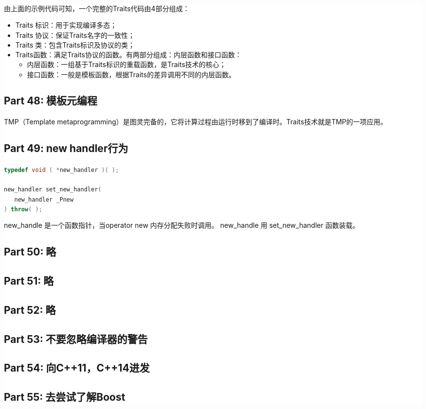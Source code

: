 ```c++
```

由上面的示例代码可知，一个完整的Traits代码由4部分组成：

+ Traits 标识：用于实现编译多态；
+ Traits 协议：保证Traits名字的一致性；
+ Traits 类：包含Traits标识及协议的类；
+ Traits函数：满足Traits协议的函数。有两部分组成：内层函数和接口函数：
    * 内层函数：一组基于Traits标识的重载函数，是Traits技术的核心；
    * 接口函数：一般是模板函数，根据Traits的差异调用不同的内层函数。

## Part 48: 模板元编程

TMP（Template metaprogramming）是图灵完备的，它将计算过程由运行时移到了编译时。Traits技术就是TMP的一项应用。

## Part 49: new handler行为

```c++
typedef void ( *new_handler )( );

new_handler set_new_handler( 
   new_handler _Pnew 
) throw( );
```

new_handle 是一个函数指针，当operator new 内存分配失败时调用。
new_handle 用 set_new_handler 函数装载。

## Part 50: 略

## Part 51: 略

## Part 52: 略

## Part 53: 不要忽略编译器的警告

## Part 54: 向C++11，C++14进发

## Part 55: 去尝试了解Boost
